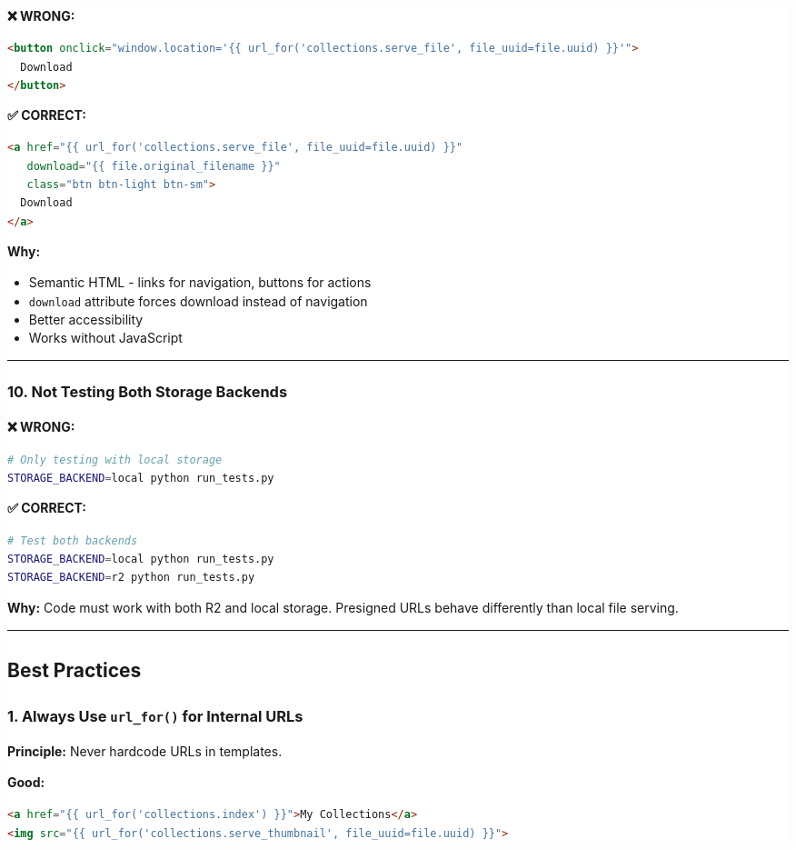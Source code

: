 **❌ WRONG:**
```html
<button onclick="window.location='{{ url_for('collections.serve_file', file_uuid=file.uuid) }}'">
  Download
</button>
```

**✅ CORRECT:**
```html
<a href="{{ url_for('collections.serve_file', file_uuid=file.uuid) }}"
   download="{{ file.original_filename }}"
   class="btn btn-light btn-sm">
  Download
</a>
```

**Why:**
- Semantic HTML - links for navigation, buttons for actions
- `download` attribute forces download instead of navigation
- Better accessibility
- Works without JavaScript

---

### 10. Not Testing Both Storage Backends

**❌ WRONG:**
```bash
# Only testing with local storage
STORAGE_BACKEND=local python run_tests.py
```

**✅ CORRECT:**
```bash
# Test both backends
STORAGE_BACKEND=local python run_tests.py
STORAGE_BACKEND=r2 python run_tests.py
```

**Why:** Code must work with both R2 and local storage. Presigned URLs behave differently than local file serving.

---

## Best Practices

### 1. Always Use `url_for()` for Internal URLs

**Principle:** Never hardcode URLs in templates.

**Good:**
```html
<a href="{{ url_for('collections.index') }}">My Collections</a>
<img src="{{ url_for('collections.serve_thumbnail', file_uuid=file.uuid) }}">
```
